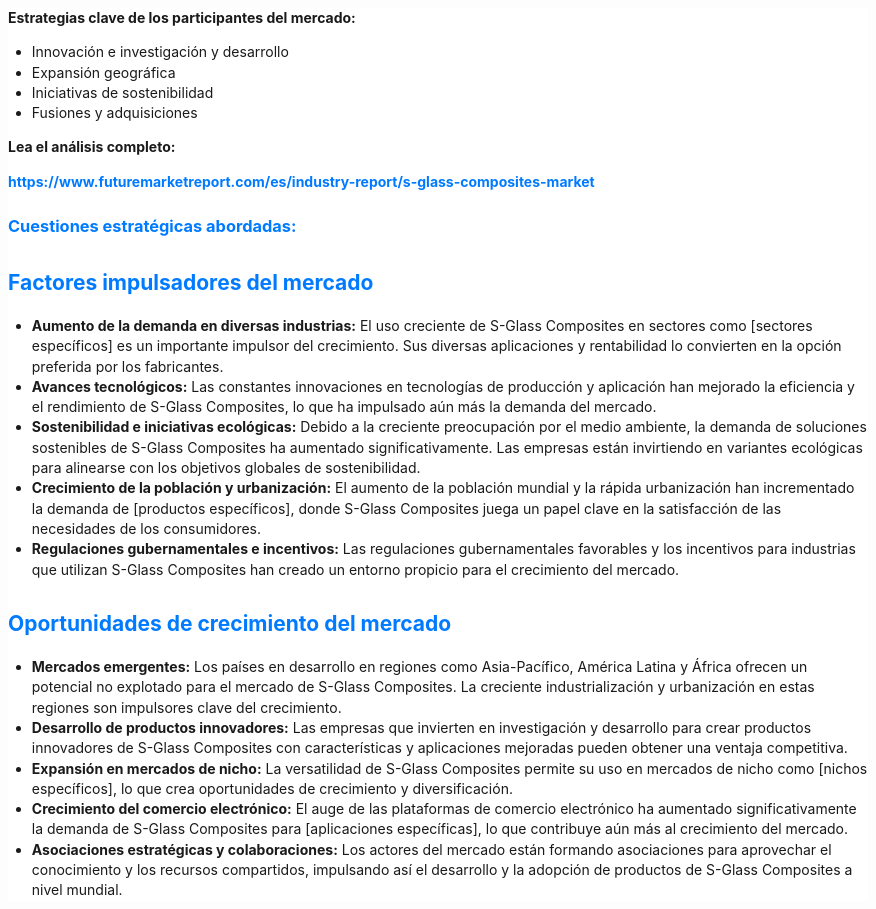 <p><strong>Estrategias clave de los participantes del mercado:</strong></p>
<ul>
<li>Innovación e investigación y desarrollo</li>
<li>Expansión geográfica</li>
<li>Iniciativas de sostenibilidad</li>
<li>Fusiones y adquisiciones</li>
</ul>
</section>

<section>
<p><strong>Lea el análisis completo: </strong></p><a href="https://www.futuremarketreport.com/es/industry-report/s-glass-composites-market" style="color: #007BFF; text-decoration: none;"><strong>https://www.futuremarketreport.com/es/industry-report/s-glass-composites-market</strong></a>
<h3 style="color: #007BFF;">Cuestiones estratégicas abordadas:</h3>
</section>

<section id="driving-factors">
<h2 style="color: #007BFF;">Factores impulsadores del mercado</h2>
<ul>
<li><strong>Aumento de la demanda en diversas industrias:</strong> El uso creciente de S-Glass Composites en sectores como [sectores específicos] es un importante impulsor del crecimiento. Sus diversas aplicaciones y rentabilidad lo convierten en la opción preferida por los fabricantes.</li>
<li><strong>Avances tecnológicos:</strong> Las constantes innovaciones en tecnologías de producción y aplicación han mejorado la eficiencia y el rendimiento de S-Glass Composites, lo que ha impulsado aún más la demanda del mercado.</li>
<li><strong>Sostenibilidad e iniciativas ecológicas:</strong> Debido a la creciente preocupación por el medio ambiente, la demanda de soluciones sostenibles de S-Glass Composites ha aumentado significativamente. Las empresas están invirtiendo en variantes ecológicas para alinearse con los objetivos globales de sostenibilidad.</li>
<li><strong>Crecimiento de la población y urbanización:</strong> El aumento de la población mundial y la rápida urbanización han incrementado la demanda de [productos específicos], donde S-Glass Composites juega un papel clave en la satisfacción de las necesidades de los consumidores.</li>
<li><strong>Regulaciones gubernamentales e incentivos:</strong> Las regulaciones gubernamentales favorables y los incentivos para industrias que utilizan S-Glass Composites han creado un entorno propicio para el crecimiento del mercado.</li>
</ul>
</section>

<section id="growth-opportunities">
<h2 style="color: #007BFF;">Oportunidades de crecimiento del mercado</h2>
<ul>
<li><strong>Mercados emergentes:</strong> Los países en desarrollo en regiones como Asia-Pacífico, América Latina y África ofrecen un potencial no explotado para el mercado de S-Glass Composites. La creciente industrialización y urbanización en estas regiones son impulsores clave del crecimiento.</li>
<li><strong>Desarrollo de productos innovadores:</strong> Las empresas que invierten en investigación y desarrollo para crear productos innovadores de S-Glass Composites con características y aplicaciones mejoradas pueden obtener una ventaja competitiva.</li>
<li><strong>Expansión en mercados de nicho:</strong> La versatilidad de S-Glass Composites permite su uso en mercados de nicho como [nichos específicos], lo que crea oportunidades de crecimiento y diversificación.</li>
<li><strong>Crecimiento del comercio electrónico:</strong> El auge de las plataformas de comercio electrónico ha aumentado significativamente la demanda de S-Glass Composites para [aplicaciones específicas], lo que contribuye aún más al crecimiento del mercado.</li>
<li><strong>Asociaciones estratégicas y colaboraciones:</strong> Los actores del mercado están formando asociaciones para aprovechar el conocimiento y los recursos compartidos, impulsando así el desarrollo y la adopción de productos de S-Glass Composites a nivel mundial.</li>
</ul>
</section>
